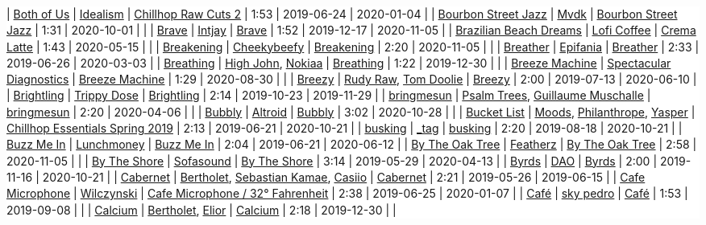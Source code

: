 | [Both of Us](https://open.spotify.com/track/4hnhSZTKf77tZjOBjzL5BM) | [Idealism](https://open.spotify.com/artist/6YJ4EgQzDfJnIHRbqIHAdD) | [Chillhop Raw Cuts 2](https://open.spotify.com/album/1FxqDi3bJ8tL1nyQz1MHY1) | 1:53 | 2019-06-24 | 2020-01-04 |
| [Bourbon Street Jazz](https://open.spotify.com/track/6pxVOAeHks92DfYKWoABgw) | [Mvdk](https://open.spotify.com/artist/4o7tRo120tjPGqAVvh15uH) | [Bourbon Street Jazz](https://open.spotify.com/album/5BOxsX5tRzN2JhH0nbsyoP) | 1:31 | 2020-10-01 |  |
| [Brave](https://open.spotify.com/track/5yPQDR8csn5yGF2M0dWbpD) | [Intjay](https://open.spotify.com/artist/14tP8zKJqmXnuYULLcnYkB) | [Brave](https://open.spotify.com/album/56fwGHkGY7cEmJFbzshRZm) | 1:52 | 2019-12-17 | 2020-11-05 |
| [Brazilian Beach Dreams](https://open.spotify.com/track/5eWuVGnyuAPAQn7HlnwimU) | [Lofi Coffee](https://open.spotify.com/artist/4lzccanVi9wOfGrXhRLlGY) | [Crema Latte](https://open.spotify.com/album/0FpThsShouKdIbKe4NxyQp) | 1:43 | 2020-05-15 |  |
| [Breakening](https://open.spotify.com/track/34e5rhxNNTQmptLhhhuU4X) | [Cheekybeefy](https://open.spotify.com/artist/1anJKb6IVtSwR7jAadjF3I) | [Breakening](https://open.spotify.com/album/3a0ZIFaIqRpxUHeTTnN698) | 2:20 | 2020-11-05 |  |
| [Breather](https://open.spotify.com/track/4w5ggUnIrrO3WET8fx2ImS) | [Epifania](https://open.spotify.com/artist/47OYz3d3DvnXpfaJ7i0z6b) | [Breather](https://open.spotify.com/album/1ylJhfPiFUIo6gmhjvj2nl) | 2:33 | 2019-06-26 | 2020-03-03 |
| [Breathing](https://open.spotify.com/track/7D6A5WF0N4nSemJwdAZL1Q) | [High John](https://open.spotify.com/artist/6pxhj7jWxb2vzhFNyUpV80), [Nokiaa](https://open.spotify.com/artist/0ikgHu560bYMZOOXFQnRLN) | [Breathing](https://open.spotify.com/album/5ckwrb7a4mQ1omfB11G4Dw) | 1:22 | 2019-12-30 |  |
| [Breeze Machine](https://open.spotify.com/track/5F0wvcZnwbW88vARSp8rsh) | [Spectacular Diagnostics](https://open.spotify.com/artist/3z32OCr8soKhZ5CYuTti9a) | [Breeze Machine](https://open.spotify.com/album/1vEaBxTIr2WM2RSwwLzQIq) | 1:29 | 2020-08-30 |  |
| [Breezy](https://open.spotify.com/track/19CkP6Em94srUmy0Dv61tv) | [Rudy Raw](https://open.spotify.com/artist/4ZITuhWAaVoUTge2JwIton), [Tom Doolie](https://open.spotify.com/artist/4C7NcNb9V6lakzMGHQlm8i) | [Breezy](https://open.spotify.com/album/2Tum42Dr9LamYakIiFsKE2) | 2:00 | 2019-07-13 | 2020-06-10 |
| [Brightling](https://open.spotify.com/track/28wL1UyAri4ynDTCHz4hKw) | [Trippy Dose](https://open.spotify.com/artist/1ja5jqsiV9MnZSLpi7xLGL) | [Brightling](https://open.spotify.com/album/0yKuToadXFFgRMyJzFbdsb) | 2:14 | 2019-10-23 | 2019-11-29 |
| [bringmesun](https://open.spotify.com/track/4nxTHbrP3CYZtOsdsa682X) | [Psalm Trees](https://open.spotify.com/artist/5pmXkV6A8yQdoa64xzvZ0S), [Guillaume Muschalle](https://open.spotify.com/artist/43sWO6H2WXUn7HbNPnyG5X) | [bringmesun](https://open.spotify.com/album/4KicqVeTAkfYvfQlgjOMSN) | 2:20 | 2020-04-06 |  |
| [Bubbly](https://open.spotify.com/track/6doZtFC88RKfW3XmSHuVcy) | [Altroid](https://open.spotify.com/artist/5AOCKjDVpKM0luSVpAypCd) | [Bubbly](https://open.spotify.com/album/4kibqj4fz2y4NYi07dNVio) | 3:02 | 2020-10-28 |  |
| [Bucket List](https://open.spotify.com/track/3rJseeMbvzjmFMTovaILOL) | [Moods](https://open.spotify.com/artist/14uVJsPC4DByeuD0cq36ez), [Philanthrope](https://open.spotify.com/artist/13ACz7DIictCpSYGglNTHs), [Yasper](https://open.spotify.com/artist/1axdL80XjVHdInGsJbURyt) | [Chillhop Essentials Spring 2019](https://open.spotify.com/album/0FBkB6e7deadNGBxQCpQc0) | 2:13 | 2019-06-21 | 2020-10-21 |
| [busking](https://open.spotify.com/track/6hBofveV7cUFOSuUB9RQjk) | [_tag](https://open.spotify.com/artist/0B3KPEKVLbLSOmCK0aTMMi) | [busking](https://open.spotify.com/album/5n3Tv4OXiCOqMA9Tcazwhq) | 2:20 | 2019-08-18 | 2020-10-21 |
| [Buzz Me In](https://open.spotify.com/track/4Nb455CmfHoOFw3Q3TCUnZ) | [Lunchmoney](https://open.spotify.com/artist/7JD72qpbmGSp9M0uCLOa3D) | [Buzz Me In](https://open.spotify.com/album/6M0qUKkALzw1hgh14NytUL) | 2:04 | 2019-06-21 | 2020-06-12 |
| [By The Oak Tree](https://open.spotify.com/track/4U0qDxrvFt41T3XbXuPRbQ) | [Featherz](https://open.spotify.com/artist/0V8uf5xKaWMGDwIcxOFYPK) | [By The Oak Tree](https://open.spotify.com/album/2peDPKd9eYsrKGCpHgCk0G) | 2:58 | 2020-11-05 |  |
| [By The Shore](https://open.spotify.com/track/3kOtrXdDW7zkcLP5IrMmDc) | [Sofasound](https://open.spotify.com/artist/3pOOUcLNTiZ8nljgMJDXQ6) | [By The Shore](https://open.spotify.com/album/3OeGitqAurDppmktpmSkBU) | 3:14 | 2019-05-29 | 2020-04-13 |
| [Byrds](https://open.spotify.com/track/4j4XQzNbPRXTNi3CJdsT5g) | [DAO](https://open.spotify.com/artist/0vO0wjb2c1Bkyj9zffz2m9) | [Byrds](https://open.spotify.com/album/3ME6n89zg7tn9ZR3SxmLJw) | 2:00 | 2019-11-16 | 2020-10-21 |
| [Cabernet](https://open.spotify.com/track/14RCAEWvYnlLL9xcDtCYBu) | [Bertholet](https://open.spotify.com/artist/2igm2vmbeYibaElfyvj9XQ), [Sebastian Kamae](https://open.spotify.com/artist/7GsvnIE0bUBu6WZXO3ryJe), [Casiio](https://open.spotify.com/artist/5zUSfxfP1NETZiaWt0Ui0a) | [Cabernet](https://open.spotify.com/album/6Zw4vrbBAcmVDiKnN74HZa) | 2:21 | 2019-05-26 | 2019-06-15 |
| [Cafe Microphone](https://open.spotify.com/track/03FCOUpqTSXNk6nCGneX5p) | [Wilczynski](https://open.spotify.com/artist/5RBoyuxAJsUAavA4oNFh94) | [Cafe Microphone / 32° Fahrenheit](https://open.spotify.com/album/60FOnHQEiJ1brxCFreFO08) | 2:38 | 2019-06-25 | 2020-01-07 |
| [Café](https://open.spotify.com/track/0nEPia8hOu2kZWOFEvFVAD) | [sky pedro](https://open.spotify.com/artist/1xWw0nByTzMoKNEfveHwTp) | [Café](https://open.spotify.com/album/2lGH4ZivFBLlJIgJNLrW1I) | 1:53 | 2019-09-08 |  |
| [Calcium](https://open.spotify.com/track/4HbwPqQQR0XugXx2a5V9Mw) | [Bertholet](https://open.spotify.com/artist/2igm2vmbeYibaElfyvj9XQ), [Elior](https://open.spotify.com/artist/0tquhVod10o2zf1ht2aVoz) | [Calcium](https://open.spotify.com/album/5nNG7gi6Goht57XMHfHneT) | 2:18 | 2019-12-30 |  |